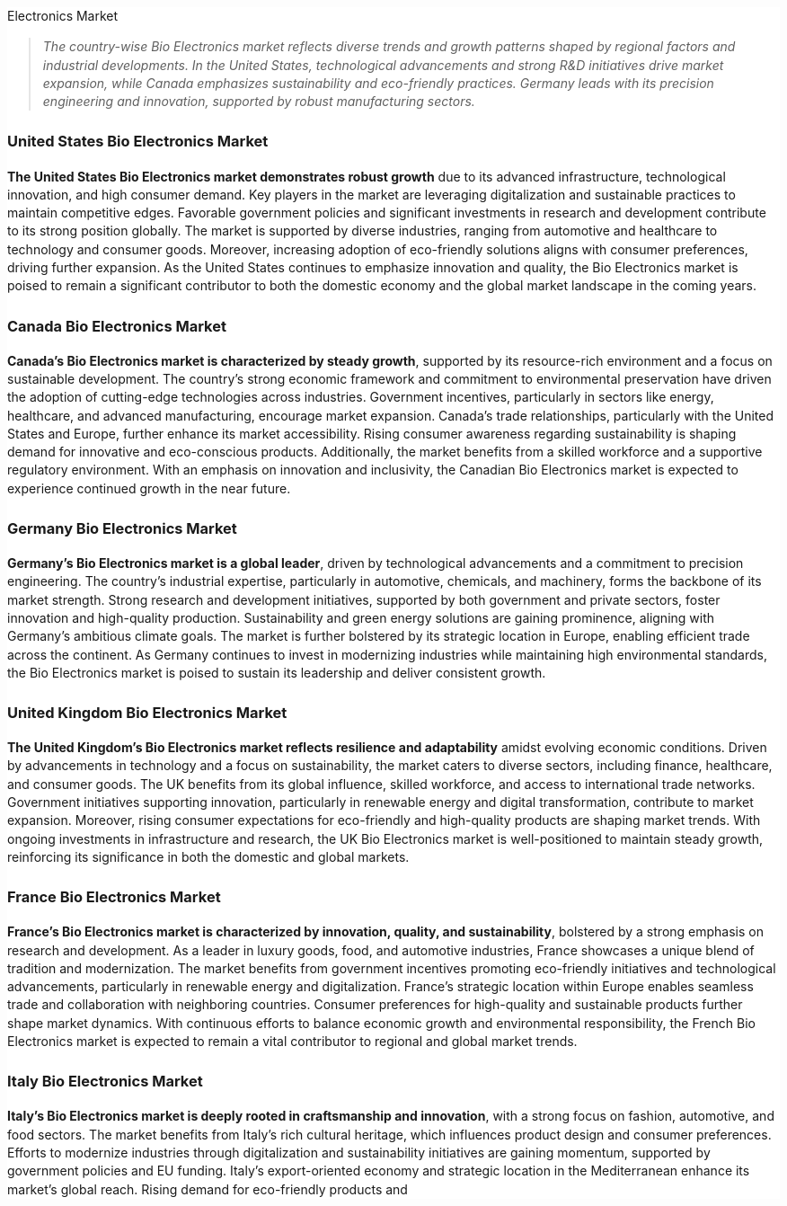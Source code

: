 Electronics Market<br /></span></h1><blockquote><p><em><span class="">The country-wise Bio Electronics market reflects diverse trends and growth patterns shaped by regional factors and industrial developments. In the United States, technological advancements and strong R&amp;D initiatives drive market expansion, while Canada emphasizes sustainability and eco-friendly practices. Germany leads with its precision engineering and innovation, supported by robust manufacturing sectors.</span></em></p></blockquote><h3><strong>United States Bio Electronics Market</strong></h3><p><strong>The United States Bio Electronics market demonstrates robust growth</strong> due to its advanced infrastructure, technological innovation, and high consumer demand. Key players in the market are leveraging digitalization and sustainable practices to maintain competitive edges. Favorable government policies and significant investments in research and development contribute to its strong position globally. The market is supported by diverse industries, ranging from automotive and healthcare to technology and consumer goods. Moreover, increasing adoption of eco-friendly solutions aligns with consumer preferences, driving further expansion. As the United States continues to emphasize innovation and quality, the Bio Electronics market is poised to remain a significant contributor to both the domestic economy and the global market landscape in the coming years.</p><h3><strong>Canada Bio Electronics Market</strong></h3><p><strong>Canada&rsquo;s Bio Electronics market is characterized by steady growth</strong>, supported by its resource-rich environment and a focus on sustainable development. The country&rsquo;s strong economic framework and commitment to environmental preservation have driven the adoption of cutting-edge technologies across industries. Government incentives, particularly in sectors like energy, healthcare, and advanced manufacturing, encourage market expansion. Canada&rsquo;s trade relationships, particularly with the United States and Europe, further enhance its market accessibility. Rising consumer awareness regarding sustainability is shaping demand for innovative and eco-conscious products. Additionally, the market benefits from a skilled workforce and a supportive regulatory environment. With an emphasis on innovation and inclusivity, the Canadian Bio Electronics market is expected to experience continued growth in the near future.</p><h3><strong>Germany Bio Electronics Market</strong></h3><p><strong>Germany&rsquo;s Bio Electronics market is a global leader</strong>, driven by technological advancements and a commitment to precision engineering. The country&rsquo;s industrial expertise, particularly in automotive, chemicals, and machinery, forms the backbone of its market strength. Strong research and development initiatives, supported by both government and private sectors, foster innovation and high-quality production. Sustainability and green energy solutions are gaining prominence, aligning with Germany&rsquo;s ambitious climate goals. The market is further bolstered by its strategic location in Europe, enabling efficient trade across the continent. As Germany continues to invest in modernizing industries while maintaining high environmental standards, the Bio Electronics market is poised to sustain its leadership and deliver consistent growth.</p><h3><strong>United Kingdom Bio Electronics Market</strong></h3><p><strong>The United Kingdom&rsquo;s Bio Electronics market reflects resilience and adaptability</strong> amidst evolving economic conditions. Driven by advancements in technology and a focus on sustainability, the market caters to diverse sectors, including finance, healthcare, and consumer goods. The UK benefits from its global influence, skilled workforce, and access to international trade networks. Government initiatives supporting innovation, particularly in renewable energy and digital transformation, contribute to market expansion. Moreover, rising consumer expectations for eco-friendly and high-quality products are shaping market trends. With ongoing investments in infrastructure and research, the UK Bio Electronics market is well-positioned to maintain steady growth, reinforcing its significance in both the domestic and global markets.</p><h3><strong>France Bio Electronics Market</strong></h3><p><strong>France&rsquo;s Bio Electronics market is characterized by innovation, quality, and sustainability</strong>, bolstered by a strong emphasis on research and development. As a leader in luxury goods, food, and automotive industries, France showcases a unique blend of tradition and modernization. The market benefits from government incentives promoting eco-friendly initiatives and technological advancements, particularly in renewable energy and digitalization. France&rsquo;s strategic location within Europe enables seamless trade and collaboration with neighboring countries. Consumer preferences for high-quality and sustainable products further shape market dynamics. With continuous efforts to balance economic growth and environmental responsibility, the French Bio Electronics market is expected to remain a vital contributor to regional and global market trends.</p><h3><strong>Italy Bio Electronics Market</strong></h3><p><strong>Italy&rsquo;s Bio Electronics market is deeply rooted in craftsmanship and innovation</strong>, with a strong focus on fashion, automotive, and food sectors. The market benefits from Italy&rsquo;s rich cultural heritage, which influences product design and consumer preferences. Efforts to modernize industries through digitalization and sustainability initiatives are gaining momentum, supported by government policies and EU funding. Italy&rsquo;s export-oriented economy and strategic location in the Mediterranean enhance its market&rsquo;s global reach. Rising demand for eco-friendly products and